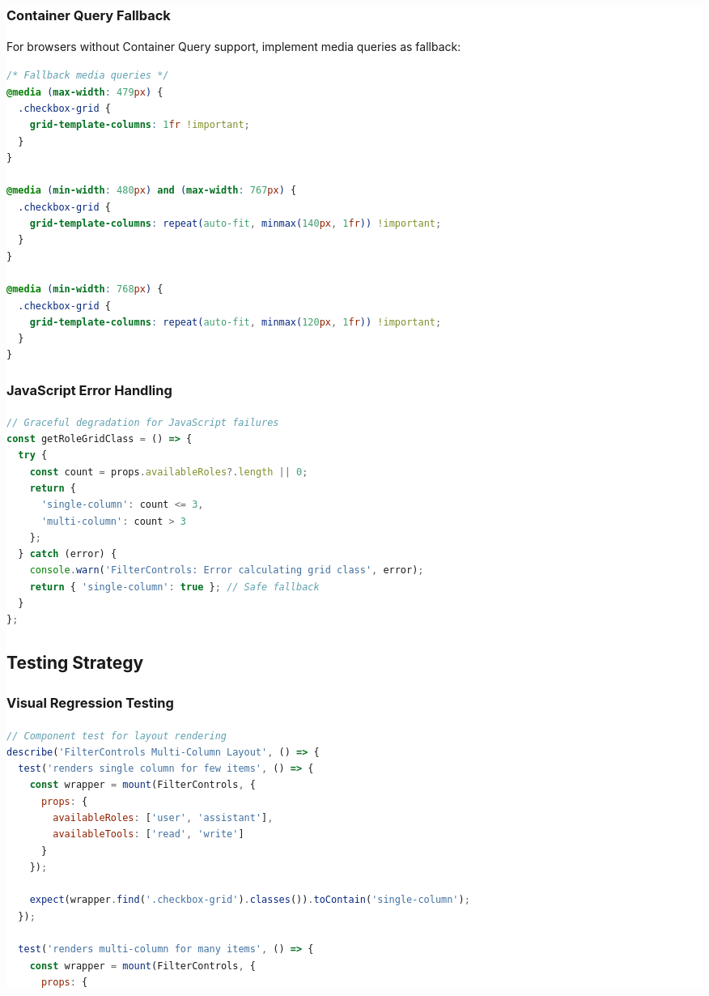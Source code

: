 ### Container Query Fallback

For browsers without Container Query support, implement media queries as fallback:

```css
/* Fallback media queries */
@media (max-width: 479px) {
  .checkbox-grid {
    grid-template-columns: 1fr !important;
  }
}

@media (min-width: 480px) and (max-width: 767px) {
  .checkbox-grid {
    grid-template-columns: repeat(auto-fit, minmax(140px, 1fr)) !important;
  }
}

@media (min-width: 768px) {
  .checkbox-grid {
    grid-template-columns: repeat(auto-fit, minmax(120px, 1fr)) !important;
  }
}
```

### JavaScript Error Handling

```javascript
// Graceful degradation for JavaScript failures
const getRoleGridClass = () => {
  try {
    const count = props.availableRoles?.length || 0;
    return {
      'single-column': count <= 3,
      'multi-column': count > 3
    };
  } catch (error) {
    console.warn('FilterControls: Error calculating grid class', error);
    return { 'single-column': true }; // Safe fallback
  }
};
```

## Testing Strategy

### Visual Regression Testing

```javascript
// Component test for layout rendering
describe('FilterControls Multi-Column Layout', () => {
  test('renders single column for few items', () => {
    const wrapper = mount(FilterControls, {
      props: {
        availableRoles: ['user', 'assistant'],
        availableTools: ['read', 'write']
      }
    });
    
    expect(wrapper.find('.checkbox-grid').classes()).toContain('single-column');
  });
  
  test('renders multi-column for many items', () => {
    const wrapper = mount(FilterControls, {
      props: {
```